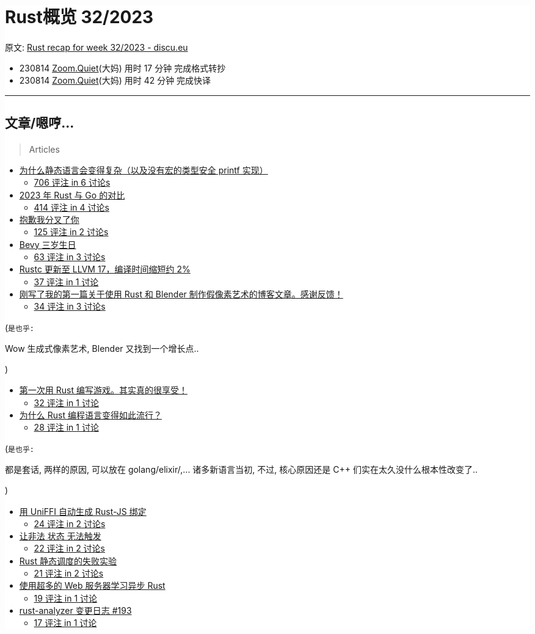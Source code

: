 # Rust概览 32/2023

原文: [Rust recap for week 32/2023 \- discu\.eu](https://discu.eu/weekly/rust/2023/32/)


- 230814 [Zoom.Quiet](http://zoomquiet.io/)(大妈) 用时 17 分钟 完成格式转抄
- 230814 [Zoom.Quiet](http://zoomquiet.io/)(大妈) 用时 42 分钟 完成快译



-----------------------------------------
## 文章/嗯哼...
> Articles

- [为什么静态语言会变得复杂（以及没有宏的类型安全 printf 实现）](https://hirrolot.github.io/posts/why-static-languages-suffer-from-complexity.html)
    + [706 评注 in 6 讨论s](https://discu.eu/q/https://hirrolot.github.io/posts/why-static-languages-suffer-from-complexity.html)
- [2023 年 Rust 与 Go 的对比](https://bitfieldconsulting.com/golang/rust-vs-go)
    + [414 评注 in 4 讨论s](https://discu.eu/q/https://bitfieldconsulting.com/golang/rust-vs-go)
- [抱歉我分叉了你](https://sql.ophir.dev/blog.sql?post=I%E2%80%99m+sorry+I+forked+you)
    + [125 评注 in 2 讨论s](https://discu.eu/q/https://sql.ophir.dev/blog.sql?post=I%25E2%2580%2599m%2Bsorry%2BI%2Bforked%2Byou)
- [Bevy 三​​岁生日](https://bevyengine.org/news/bevys-third-birthday/)
    + [63 评注 in 3 讨论s](https://discu.eu/q/https://bevyengine.org/news/bevys-third-birthday/)
- [Rustc 更新至 LLVM 17，编译时间缩短约 2%](https://github.com/rust-lang/rust/pull/114048)
    + [37 评注 in 1 讨论](https://discu.eu/q/https://github.com/rust-lang/rust/pull/114048)
- [刚写了我的第一篇关于使用 Rust 和 Blender 制作假像素艺术的博客文章。感谢反馈！](https://davjcosby.github.io/all-published/miscellaneous-tech/faux-pixel-art-with-blender,-rust,-fancy-color-spaces-and-'borrowed'-algorithms.html)
    + [34 评注 in 3 讨论s](https://discu.eu/q/https://davjcosby.github.io/all-published/miscellaneous-tech/faux-pixel-art-with-blender%2C-rust%2C-fancy-color-spaces-and-%27borrowed%27-algorithms.html)

(`是也乎:`

Wow 生成式像素艺术, Blender 又找到一个增长点..

)

- [第一次用 Rust 编写游戏。其实真的很享受！](https://twitter.com/terrybrash/status/1690000947148165123)
    + [32 评注 in 1 讨论](https://discu.eu/q/https://twitter.com/terrybrash/status/1690000947148165123)
- [为什么 Rust 编程语言变得如此流行？](https://www.frolicorg.com/blog/blog/why-is-rust-programming-language-becoming-so-popular)
    + [28 评注 in 1 讨论](https://discu.eu/q/https://www.frolicorg.com/blog/blog/why-is-rust-programming-language-becoming-so-popular)

(`是也乎:`

都是套话, 两样的原因, 可以放在 golang/elixir/,... 诸多新语言当初,
不过, 核心原因还是 C++ 们实在太久没什么根本性改变了..

)

- [用 UniFFI 自动生成 Rust-JS 绑定](https://hacks.mozilla.org/2023/08/autogenerating-rust-js-bindings-with-uniffi/)
    + [24 评注 in 2 讨论s](https://discu.eu/q/https://hacks.mozilla.org/2023/08/autogenerating-rust-js-bindings-with-uniffi/)
- [让非法 状态 无法触发](https://corrode.dev/blog/illegal-state/)
    + [22 评注 in 2 讨论s](https://discu.eu/q/https://corrode.dev/blog/illegal-state/)
- [Rust 静态调度的失败实验](https://jmmv.dev/2023/08/rust-static-dispatch-failed-experiment.html)
    + [21 评注 in 2 讨论s](https://discu.eu/q/https://jmmv.dev/2023/08/rust-static-dispatch-failed-experiment.html)
- [使用超多的 Web 服务器学习异步 Rust](https://ibraheem.ca/posts/too-many-web-servers/)
    + [19 评注 in 1 讨论](https://discu.eu/q/https://ibraheem.ca/posts/too-many-web-servers/)
- [rust-analyzer 变更日志 #193](https://rust-analyzer.github.io/thisweek/2023/08/07/changelog-193.html)
    + [17 评注 in 1 讨论](https://discu.eu/q/https://rust-analyzer.github.io/thisweek/2023/08/07/changelog-193.html)
